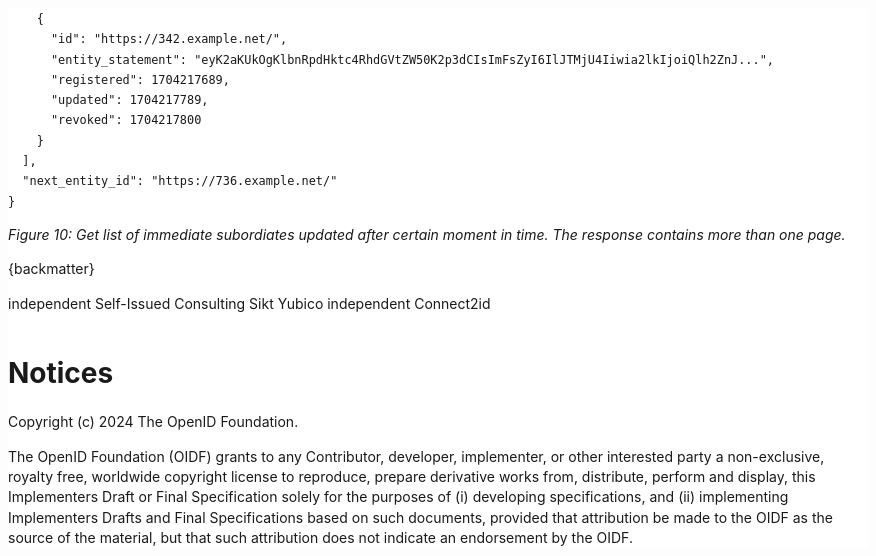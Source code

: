 ```
    {
      "id": "https://342.example.net/",
      "entity_statement": "eyK2aKUkOgKlbnRpdHktc4RhdGVtZW50K2p3dCIsImFsZyI6IlJTMjU4Iiwia2lkIjoiQlh2ZnJ...",
      "registered": 1704217689,
      "updated": 1704217789,
      "revoked": 1704217800
    }
  ],
  "next_entity_id": "https://736.example.net/"
}
```

*Figure 10: Get list of immediate subordiates updated after certain moment in time. The response contains more than one page.*

{backmatter}

<reference anchor="OpenID.Federation" target="https://openid.net/specs/openid-federation-1_0.html">
    <front>
        <title>OpenID Federation 1.0</title>
        <author fullname="R. Hedberg, Ed.">
            <organization>independent</organization>
        </author>
        <author fullname="Michael B. Jones">
            <organization>Self-Issued Consulting</organization>
        </author>
        <author fullname="A. Solberg">
            <organization>Sikt</organization>
        </author>
        <author fullname="John Bradley">
            <organization>Yubico</organization>
        </author>
        <author fullname="Giuseppe De Marco">
            <organization>independent</organization>
        </author>
        <author fullname="Vladimir Dzhuvinov">
            <organization>Connect2id</organization>
        </author>
        <date day="31" month="May" year="2024"/>
    </front>
</reference>

# Notices

Copyright (c) 2024 The OpenID Foundation.

The OpenID Foundation (OIDF) grants to any Contributor, developer, implementer, or other interested party a non-exclusive, royalty free, worldwide copyright license to reproduce, prepare derivative works from, distribute, perform and display, this Implementers Draft or Final Specification solely for the purposes of (i) developing specifications, and (ii) implementing Implementers Drafts and Final Specifications based on such documents, provided that attribution be made to the OIDF as the source of the material, but that such attribution does not indicate an endorsement by the OIDF.
